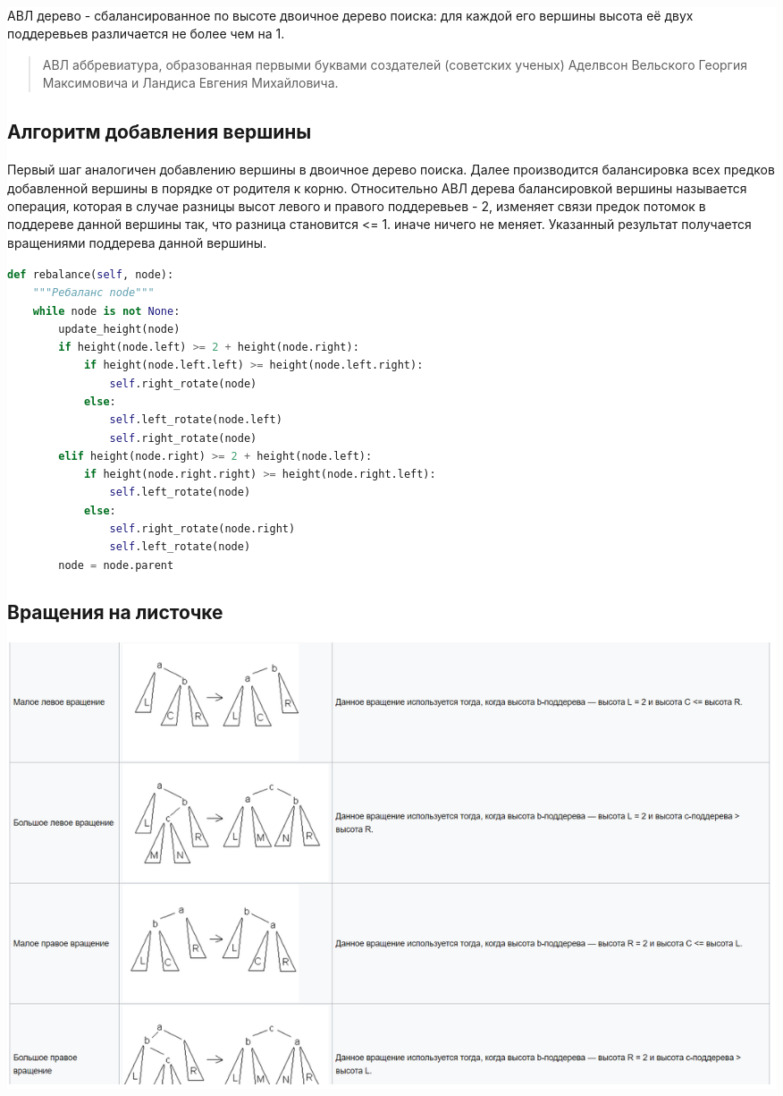 АВЛ дерево - сбалансированное по высоте двоичное дерево поиска: для каждой его вершины высота её двух поддеревьев различается не более чем на 1.
>АВЛ аббревиатура, образованная первыми буквами создателей (советских ученых) Аделвсон Вельского Георгия Максимовича и Ландиса Евгения Михайловича.

## Алгоритм добавления вершины

Первый шаг аналогичен добавлению вершины в двоичное дерево поиска. Далее производится балансировка всех предков добавленной вершины в порядке от родителя к корню.
Относительно АВЛ дерева балансировкой вершины называется операция, которая в случае разницы высот левого и правого поддеревьев - 2, изменяет связи предок потомок в поддереве данной вершины так, что разница становится <= 1. иначе ничего не меняет. Указанный результат получается вращениями поддерева данной вершины.

```python
def rebalance(self, node):
    """Ребаланс node"""
    while node is not None:
        update_height(node)
        if height(node.left) >= 2 + height(node.right):
            if height(node.left.left) >= height(node.left.right):
                self.right_rotate(node)
            else:
                self.left_rotate(node.left)
                self.right_rotate(node)
        elif height(node.right) >= 2 + height(node.left):
            if height(node.right.right) >= height(node.right.left):
                self.left_rotate(node)
            else:
                self.right_rotate(node.right)
                self.left_rotate(node)
        node = node.parent
```

## Вращения на листочке

![](d.png)

